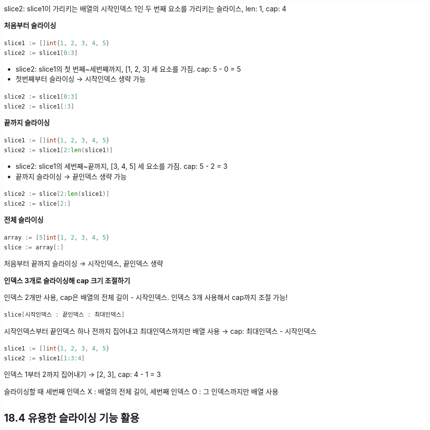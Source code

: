 slice2: slice1이 가리키는 배열의 시작인덱스 1인 두 번째 요소를 가리키는 슬라이스, len: 1, cap: 4

**처음부터 슬라이싱**

```go
slice1 := []int{1, 2, 3, 4, 5}
slice2 := slice1[0:3]
```

- slice2: slice1의 첫 번째~세번째까지, [1, 2, 3] 세 요소를 가짐. cap: 5 - 0 = 5
- 첫번째부터 슬라이싱 → 시작인덱스 생략 가능

```go
slice2 := slice1[0:3]
slice2 := slice1[:3]
```

**끝까지 슬라이싱**

```go
slice1 := []int{1, 2, 3, 4, 5}
slice2 := slice1[2:len(slice1)]
```

- slice2: slice1의 세번째~끝까지, [3, 4, 5] 세 요소를 가짐. cap: 5 - 2 = 3
- 끝까지 슬라이싱 → 끝인덱스 생략 가능

```go
slice2 := slice[2:len(slice1)]
slice2 := slice[2:]
```

**전체 슬라이싱**

```go
array := [5]int{1, 2, 3, 4, 5}
slice := array[:]
```

처음부터 끝까지 슬라이싱 → 시작인덱스, 끝인덱스 생략

**인덱스 3개로 슬라이싱해 cap 크기 조절하기**

인덱스 2개만 사용, cap은 배열의 전체 길이 - 시작인덱스. 인덱스 3개 사용해서 cap까지 조절 가능!

```go
slice[시작인덱스 : 끝인덱스 : 최대인덱스]
```

시작인덱스부터 끝인덱스 하나 전까지 집어내고 최대인덱스까지만 배열 사용 → cap: 최대인덱스 - 시작인덱스

```go
slice1 := []int{1, 2, 3, 4, 5}
slice2 := slice1[1:3:4]
```

인덱스 1부터 2까지 집어내기 → [2, 3], cap: 4 - 1 = 3

슬라이싱할 때 세번째 인덱스 X : 배열의 전체 길이, 세번째 인덱스 O : 그 인덱스까지만 배열 사용

## 18.4 유용한 슬라이싱 기능 활용
